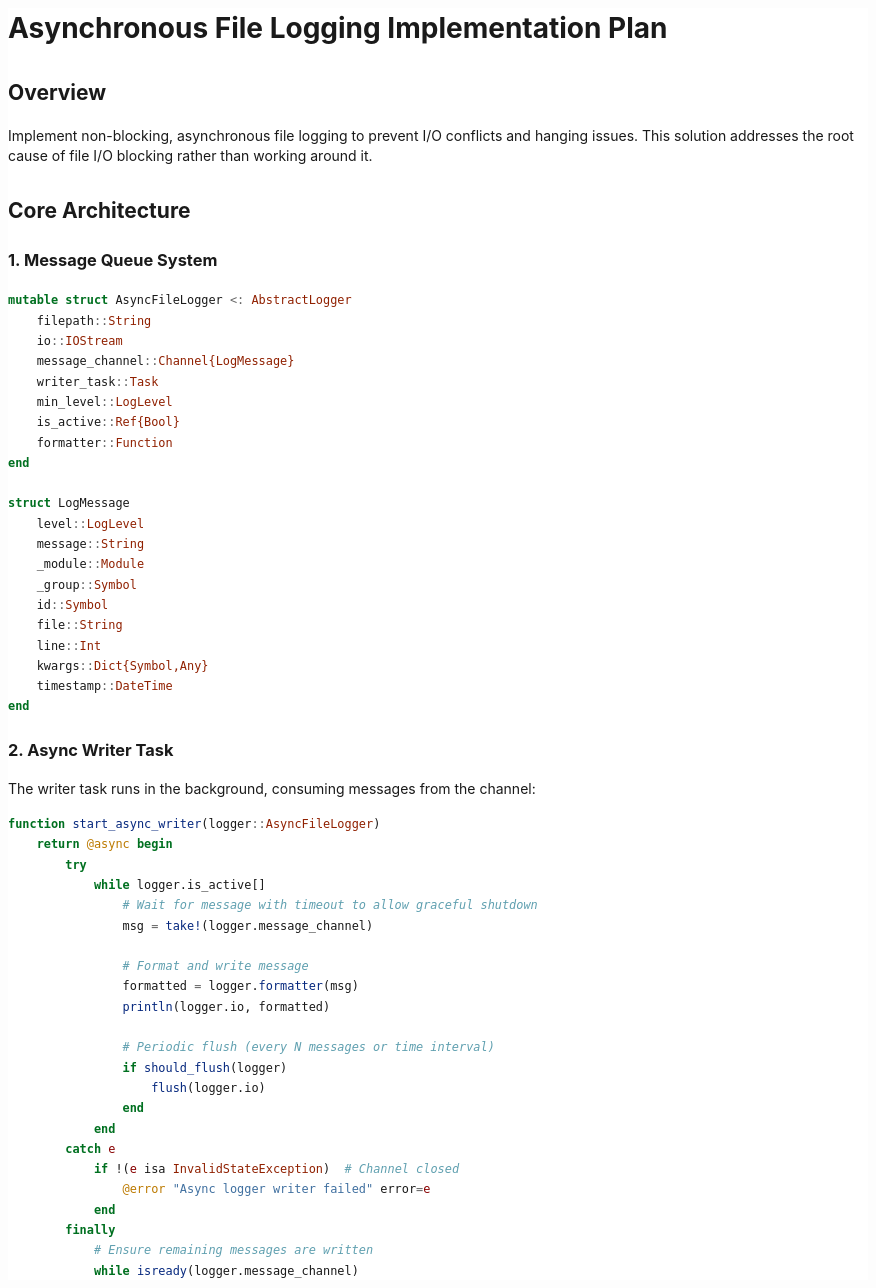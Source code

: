 # Asynchronous File Logging Implementation Plan

## Overview

Implement non-blocking, asynchronous file logging to prevent I/O conflicts and hanging issues. This solution addresses the root cause of file I/O blocking rather than working around it.

## Core Architecture

### 1. Message Queue System

```julia
mutable struct AsyncFileLogger <: AbstractLogger
    filepath::String
    io::IOStream
    message_channel::Channel{LogMessage}
    writer_task::Task
    min_level::LogLevel
    is_active::Ref{Bool}
    formatter::Function
end

struct LogMessage
    level::LogLevel
    message::String
    _module::Module
    _group::Symbol
    id::Symbol
    file::String
    line::Int
    kwargs::Dict{Symbol,Any}
    timestamp::DateTime
end
```

### 2. Async Writer Task

The writer task runs in the background, consuming messages from the channel:

```julia
function start_async_writer(logger::AsyncFileLogger)
    return @async begin
        try
            while logger.is_active[]
                # Wait for message with timeout to allow graceful shutdown
                msg = take!(logger.message_channel)
                
                # Format and write message
                formatted = logger.formatter(msg)
                println(logger.io, formatted)
                
                # Periodic flush (every N messages or time interval)
                if should_flush(logger)
                    flush(logger.io)
                end
            end
        catch e
            if !(e isa InvalidStateException)  # Channel closed
                @error "Async logger writer failed" error=e
            end
        finally
            # Ensure remaining messages are written
            while isready(logger.message_channel)
```